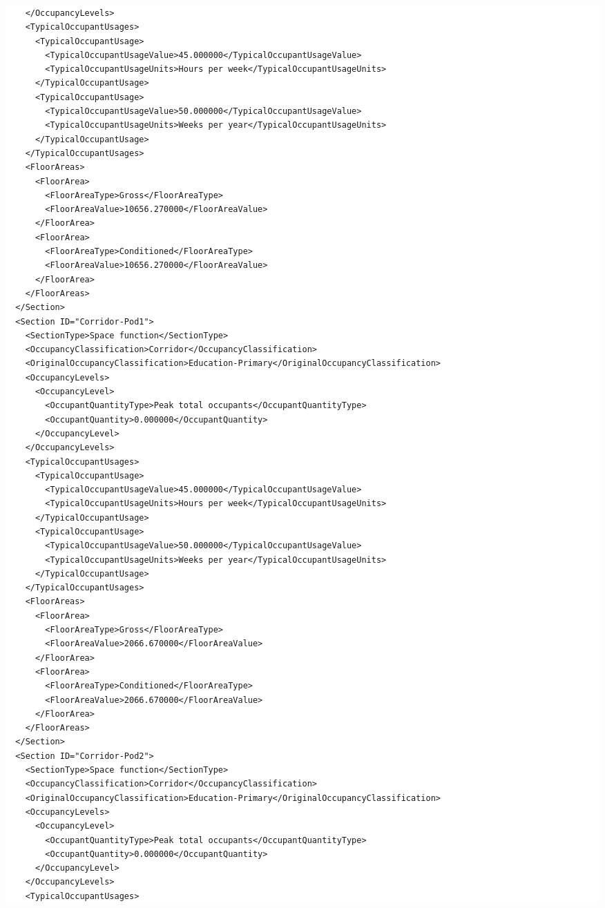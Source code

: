         </OccupancyLevels>
        <TypicalOccupantUsages>
          <TypicalOccupantUsage>
            <TypicalOccupantUsageValue>45.000000</TypicalOccupantUsageValue>
            <TypicalOccupantUsageUnits>Hours per week</TypicalOccupantUsageUnits>
          </TypicalOccupantUsage>
          <TypicalOccupantUsage>
            <TypicalOccupantUsageValue>50.000000</TypicalOccupantUsageValue>
            <TypicalOccupantUsageUnits>Weeks per year</TypicalOccupantUsageUnits>
          </TypicalOccupantUsage>
        </TypicalOccupantUsages>
        <FloorAreas>
          <FloorArea>
            <FloorAreaType>Gross</FloorAreaType>
            <FloorAreaValue>10656.270000</FloorAreaValue>
          </FloorArea>
          <FloorArea>
            <FloorAreaType>Conditioned</FloorAreaType>
            <FloorAreaValue>10656.270000</FloorAreaValue>
          </FloorArea>
        </FloorAreas>
      </Section>
      <Section ID="Corridor-Pod1">
        <SectionType>Space function</SectionType>
        <OccupancyClassification>Corridor</OccupancyClassification>
        <OriginalOccupancyClassification>Education-Primary</OriginalOccupancyClassification>
        <OccupancyLevels>
          <OccupancyLevel>
            <OccupantQuantityType>Peak total occupants</OccupantQuantityType>
            <OccupantQuantity>0.000000</OccupantQuantity>
          </OccupancyLevel>
        </OccupancyLevels>
        <TypicalOccupantUsages>
          <TypicalOccupantUsage>
            <TypicalOccupantUsageValue>45.000000</TypicalOccupantUsageValue>
            <TypicalOccupantUsageUnits>Hours per week</TypicalOccupantUsageUnits>
          </TypicalOccupantUsage>
          <TypicalOccupantUsage>
            <TypicalOccupantUsageValue>50.000000</TypicalOccupantUsageValue>
            <TypicalOccupantUsageUnits>Weeks per year</TypicalOccupantUsageUnits>
          </TypicalOccupantUsage>
        </TypicalOccupantUsages>
        <FloorAreas>
          <FloorArea>
            <FloorAreaType>Gross</FloorAreaType>
            <FloorAreaValue>2066.670000</FloorAreaValue>
          </FloorArea>
          <FloorArea>
            <FloorAreaType>Conditioned</FloorAreaType>
            <FloorAreaValue>2066.670000</FloorAreaValue>
          </FloorArea>
        </FloorAreas>
      </Section>
      <Section ID="Corridor-Pod2">
        <SectionType>Space function</SectionType>
        <OccupancyClassification>Corridor</OccupancyClassification>
        <OriginalOccupancyClassification>Education-Primary</OriginalOccupancyClassification>
        <OccupancyLevels>
          <OccupancyLevel>
            <OccupantQuantityType>Peak total occupants</OccupantQuantityType>
            <OccupantQuantity>0.000000</OccupantQuantity>
          </OccupancyLevel>
        </OccupancyLevels>
        <TypicalOccupantUsages>